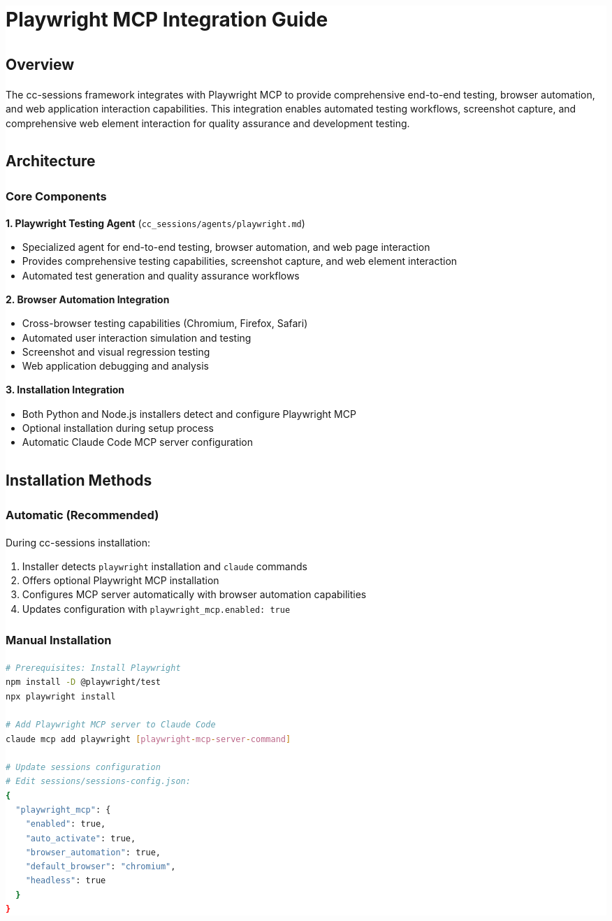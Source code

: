 # Playwright MCP Integration Guide

## Overview

The cc-sessions framework integrates with Playwright MCP to provide comprehensive end-to-end testing, browser automation, and web application interaction capabilities. This integration enables automated testing workflows, screenshot capture, and comprehensive web element interaction for quality assurance and development testing.

## Architecture

### Core Components

**1. Playwright Testing Agent** (`cc_sessions/agents/playwright.md`)
- Specialized agent for end-to-end testing, browser automation, and web page interaction
- Provides comprehensive testing capabilities, screenshot capture, and web element interaction
- Automated test generation and quality assurance workflows

**2. Browser Automation Integration**
- Cross-browser testing capabilities (Chromium, Firefox, Safari)
- Automated user interaction simulation and testing
- Screenshot and visual regression testing
- Web application debugging and analysis

**3. Installation Integration**
- Both Python and Node.js installers detect and configure Playwright MCP
- Optional installation during setup process
- Automatic Claude Code MCP server configuration

## Installation Methods

### Automatic (Recommended)
During cc-sessions installation:
1. Installer detects `playwright` installation and `claude` commands
2. Offers optional Playwright MCP installation
3. Configures MCP server automatically with browser automation capabilities
4. Updates configuration with `playwright_mcp.enabled: true`

### Manual Installation
```bash
# Prerequisites: Install Playwright
npm install -D @playwright/test
npx playwright install

# Add Playwright MCP server to Claude Code
claude mcp add playwright [playwright-mcp-server-command]

# Update sessions configuration
# Edit sessions/sessions-config.json:
{
  "playwright_mcp": {
    "enabled": true,
    "auto_activate": true,
    "browser_automation": true,
    "default_browser": "chromium",
    "headless": true
  }
}
```
